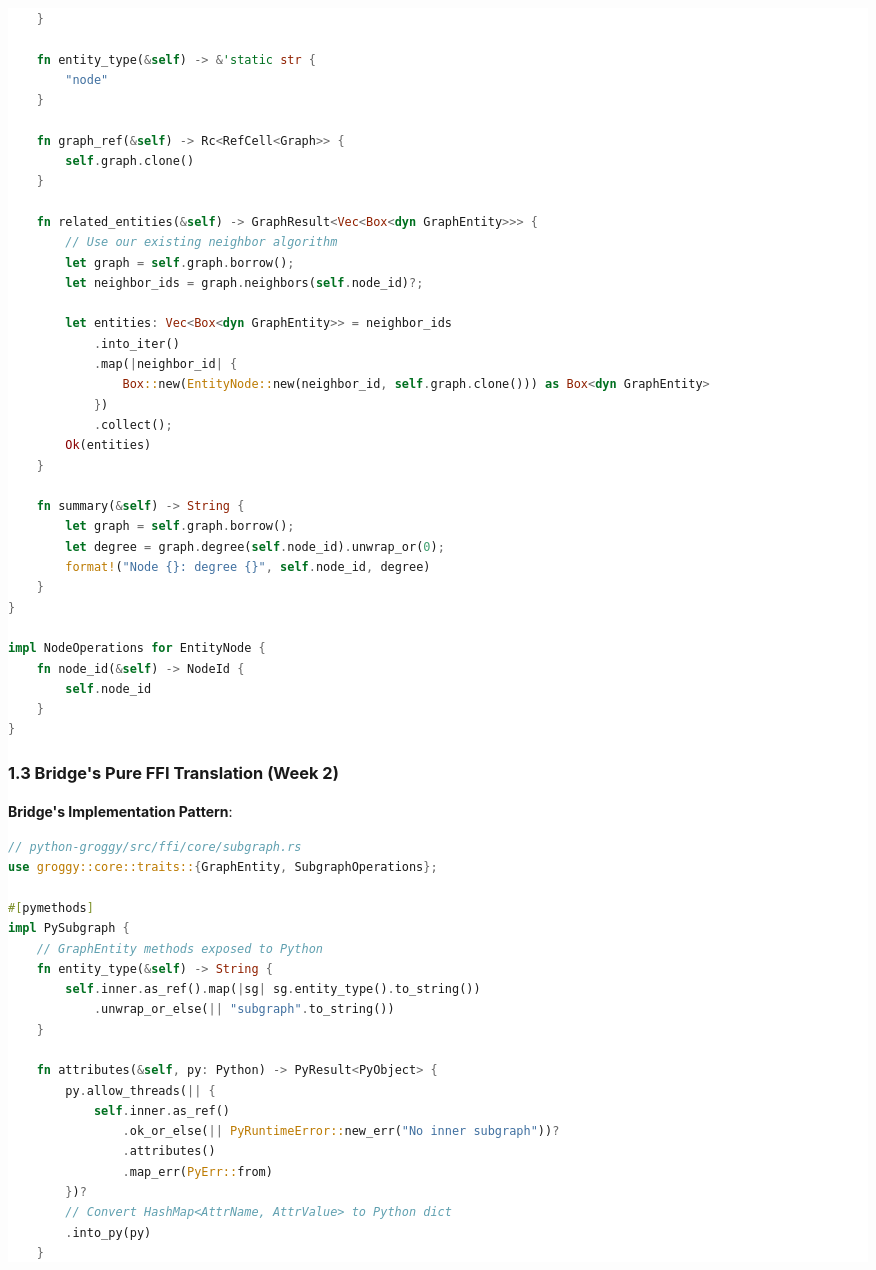```rust
    }
    
    fn entity_type(&self) -> &'static str {
        "node"
    }
    
    fn graph_ref(&self) -> Rc<RefCell<Graph>> {
        self.graph.clone()
    }
    
    fn related_entities(&self) -> GraphResult<Vec<Box<dyn GraphEntity>>> {
        // Use our existing neighbor algorithm
        let graph = self.graph.borrow();
        let neighbor_ids = graph.neighbors(self.node_id)?;
        
        let entities: Vec<Box<dyn GraphEntity>> = neighbor_ids
            .into_iter()
            .map(|neighbor_id| {
                Box::new(EntityNode::new(neighbor_id, self.graph.clone())) as Box<dyn GraphEntity>
            })
            .collect();
        Ok(entities)
    }
    
    fn summary(&self) -> String {
        let graph = self.graph.borrow();
        let degree = graph.degree(self.node_id).unwrap_or(0);
        format!("Node {}: degree {}", self.node_id, degree)
    }
}

impl NodeOperations for EntityNode {
    fn node_id(&self) -> NodeId {
        self.node_id
    }
}
```

### 1.3 Bridge's Pure FFI Translation (Week 2)

**Bridge's Implementation Pattern**:
```rust
// python-groggy/src/ffi/core/subgraph.rs
use groggy::core::traits::{GraphEntity, SubgraphOperations};

#[pymethods]
impl PySubgraph {
    // GraphEntity methods exposed to Python
    fn entity_type(&self) -> String {
        self.inner.as_ref().map(|sg| sg.entity_type().to_string())
            .unwrap_or_else(|| "subgraph".to_string())
    }
    
    fn attributes(&self, py: Python) -> PyResult<PyObject> {
        py.allow_threads(|| {
            self.inner.as_ref()
                .ok_or_else(|| PyRuntimeError::new_err("No inner subgraph"))?
                .attributes()
                .map_err(PyErr::from)
        })?
        // Convert HashMap<AttrName, AttrValue> to Python dict
        .into_py(py)
    }
```